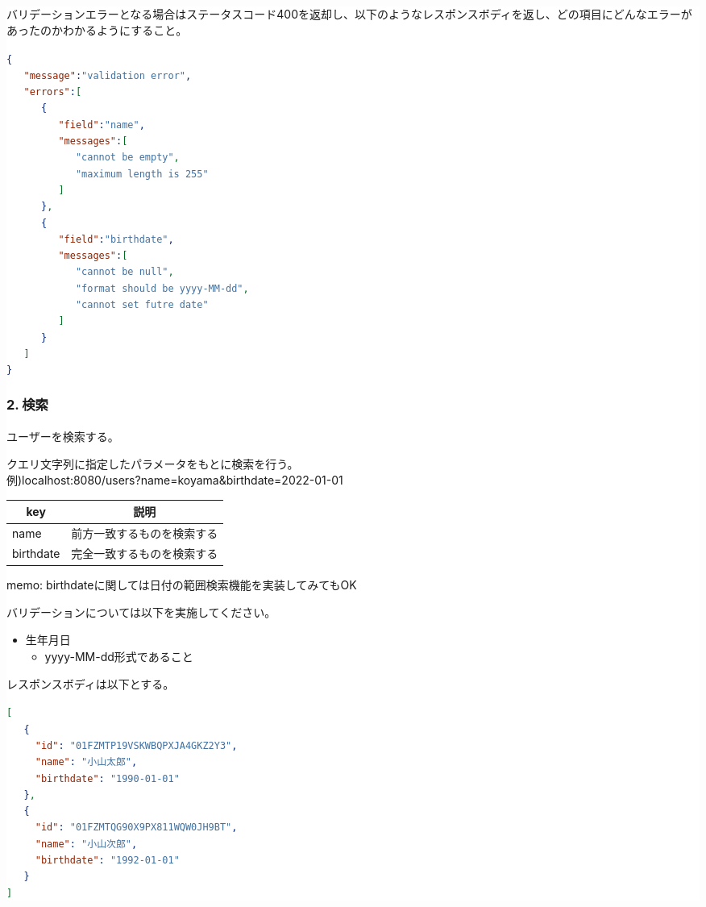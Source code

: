 バリデーションエラーとなる場合はステータスコード400を返却し、以下のようなレスポンスボディを返し、どの項目にどんなエラーがあったのかわかるようにすること。
```json
{
   "message":"validation error",
   "errors":[
      {
         "field":"name",
         "messages":[
            "cannot be empty",
            "maximum length is 255"
         ]
      },
      {
         "field":"birthdate",
         "messages":[
            "cannot be null",
            "format should be yyyy-MM-dd",
            "cannot set futre date"
         ]
      }
   ]
}
```

### 2. 検索

ユーザーを検索する。

クエリ文字列に指定したパラメータをもとに検索を行う。  
例)localhost:8080/users?name=koyama&birthdate=2022-01-01

|key|説明|
|---|---|
|name|前方一致するものを検索する|
|birthdate|完全一致するものを検索する|

memo: birthdateに関しては日付の範囲検索機能を実装してみてもOK

バリデーションについては以下を実施してください。
- 生年月日
  - yyyy-MM-dd形式であること

レスポンスボディは以下とする。

```json
[
   {
     "id": "01FZMTP19VSKWBQPXJA4GKZ2Y3",
     "name": "小山太郎",
     "birthdate": "1990-01-01"
   },
   {
     "id": "01FZMTQG90X9PX811WQW0JH9BT",
     "name": "小山次郎",
     "birthdate": "1992-01-01"
   }
]
```
